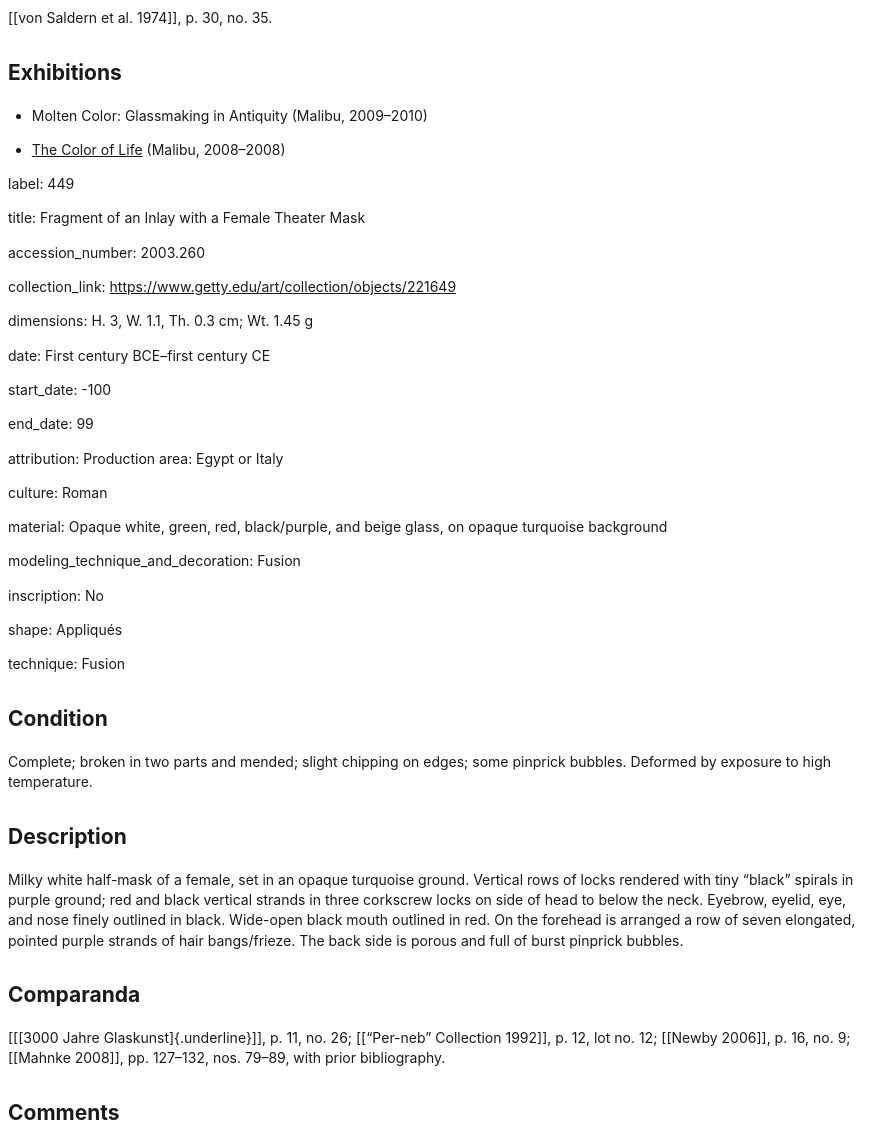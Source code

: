 [[von Saldern et al. 1974]], p. 30, no. 35.

## Exhibitions

-   Molten Color: Glassmaking in Antiquity (Malibu, 2009–2010)

-   [The Color of Life](https://www.getty.edu/art/collection/exhibition/103P37) (Malibu, 2008–2008)

label: 449

title: Fragment of an Inlay with a Female Theater Mask

accession_number: 2003.260

collection_link: <https://www.getty.edu/art/collection/objects/221649>

dimensions: H. 3, W. 1.1, Th. 0.3 cm; Wt. 1.45 g

date: First century BCE–first century CE

start_date: -100

end_date: 99

attribution: Production area: Egypt or Italy

culture: Roman

material: Opaque white, green, red, black/purple, and beige glass, on opaque turquoise background

modeling_technique_and_decoration: Fusion

inscription: No

shape: Appliqués

technique: Fusion

## Condition

Complete; broken in two parts and mended; slight chipping on edges; some pinprick bubbles. Deformed by exposure to high temperature.

## Description

Milky white half-mask of a female, set in an opaque turquoise ground. Vertical rows of locks rendered with tiny “black” spirals in purple ground; red and black vertical strands in three corkscrew locks on side of head to below the neck. Eyebrow, eyelid, eye, and nose finely outlined in black. Wide-open black mouth outlined in red. On the forehead is arranged a row of seven elongated, pointed purple strands of hair bangs/frieze. The back side is porous and full of burst pinprick bubbles.

## Comparanda

[[[3000 Jahre Glaskunst]{.underline}]], p. 11, no. 26; [[“Per-neb” Collection 1992]], p. 12, lot no. 12; [[Newby 2006]], p. 16, no. 9; [[Mahnke 2008]], pp. 127–132, nos. 79–89, with prior bibliography.

## Comments
